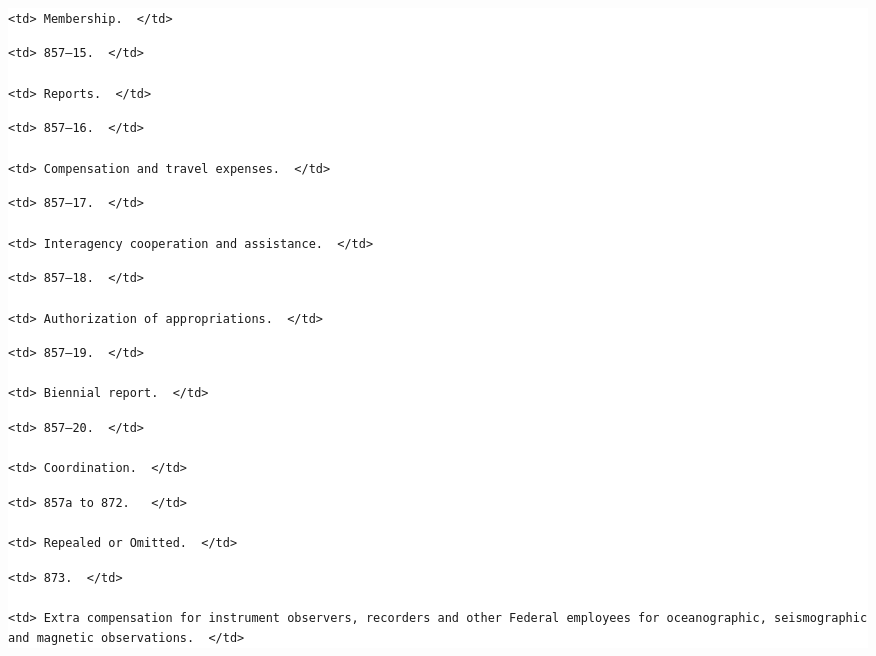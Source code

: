     <td> Membership.  </td>

  </tr>

  <tr>

    <td> 857–15.  </td>

    <td> Reports.  </td>

  </tr>

  <tr>

    <td> 857–16.  </td>

    <td> Compensation and travel expenses.  </td>

  </tr>

  <tr>

    <td> 857–17.  </td>

    <td> Interagency cooperation and assistance.  </td>

  </tr>

  <tr>

    <td> 857–18.  </td>

    <td> Authorization of appropriations.  </td>

  </tr>

  <tr>

    <td> 857–19.  </td>

    <td> Biennial report.  </td>

  </tr>

  <tr>

    <td> 857–20.  </td>

    <td> Coordination.  </td>

  </tr>

  <tr>

    <td> 857a to 872.   </td>

    <td> Repealed or Omitted.  </td>

  </tr>

  <tr>

    <td> 873.  </td>

    <td> Extra compensation for instrument observers, recorders and other Federal employees for oceanographic, seismographic and magnetic observations.  </td>
